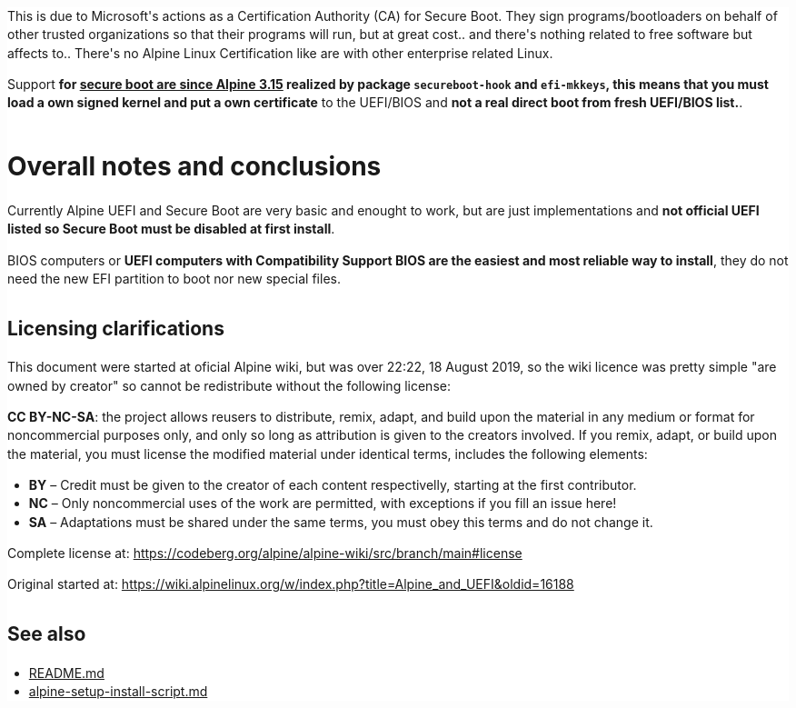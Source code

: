 This is due to Microsoft's actions as a Certification Authority (CA) for
Secure Boot. They sign programs/bootloaders on behalf of other trusted
organizations so that their programs will run, but at great cost.. and
there's nothing related to free software but affects to.. There's no
Alpine Linux Certification like are with other enterprise related Linux.

Support **for [secure boot are since Alpine 3.15](https://wiki.alpinelinux.org/wiki/Release_Notes_for_Alpine_3.15.0#UEFI_Secure_Boot)
realized by package `secureboot-hook` and `efi-mkkeys`, this means 
that you must load a own signed kernel and put a own certificate** to 
the UEFI/BIOS and **not a real direct boot from fresh UEFI/BIOS list.**.

# Overall notes and conclusions

Currently Alpine UEFI and Secure Boot are very basic and enought to work, 
but are just implementations and **not official UEFI listed so Secure Boot must be
disabled at first install**.

BIOS computers or **UEFI computers with Compatibility Support BIOS are
the easiest and most reliable way to install**, they do not need the 
new EFI partition to boot nor new special files.

## Licensing clarifications

This document were started at oficial Alpine wiki, but was over  22:22, 18 August 2019, 
so the wiki licence was pretty simple "are owned by creator" so cannot be redistribute 
without the following license:

**CC BY-NC-SA**: the project allows reusers to distribute, remix, adapt, and build upon the material 
in any medium or format for noncommercial purposes only, and only so long as attribution is given 
to the creators involved. If you remix, adapt, or build upon the material, you must license the modified 
material under identical terms,  includes the following elements:

* **BY**  – Credit must be given to the creator of each content respectivelly, starting at the first contributor.
* **NC**  – Only noncommercial uses of the work are permitted, with exceptions if you fill an issue here!
* **SA**  – Adaptations must be shared under the same terms, you must obey this terms and do not change it.

Complete license at: https://codeberg.org/alpine/alpine-wiki/src/branch/main#license

Original started at: https://wiki.alpinelinux.org/w/index.php?title=Alpine_and_UEFI&oldid=16188

## See also

* [README.md](README.md)
* [alpine-setup-install-script.md](alpine-setup-install-script.md)
